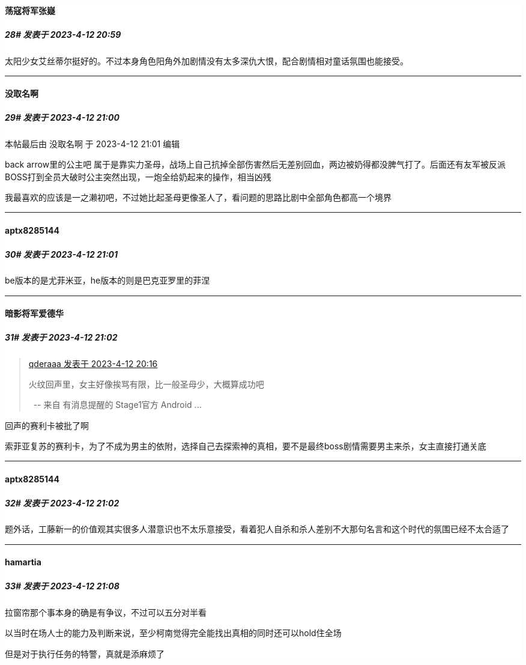####  荡寇将军张嶷  
##### 28#       发表于 2023-4-12 20:59

太阳少女艾丝蒂尔挺好的。不过本身角色阳角外加剧情没有太多深仇大恨，配合剧情相对童话氛围也能接受。

*****

####  没取名啊  
##### 29#       发表于 2023-4-12 21:00

 本帖最后由 没取名啊 于 2023-4-12 21:01 编辑 

back arrow里的公主吧
属于是靠实力圣母，战场上自己抗掉全部伤害然后无差别回血，两边被奶得都没脾气打了。后面还有友军被反派BOSS打到全员大破时公主突然出现，一炮全给奶起来的操作，相当凶残

我最喜欢的应该是一之濑初吧，不过她比起圣母更像圣人了，看问题的思路比剧中全部角色都高一个境界

*****

####  aptx8285144  
##### 30#       发表于 2023-4-12 21:01

be版本的是尤菲米亚，he版本的则是巴克亚罗里的菲涅


*****

####  暗影将军爱德华  
##### 31#       发表于 2023-4-12 21:02

<blockquote><a href="httphttps://bbs.saraba1st.com/2b/forum.php?mod=redirect&amp;goto=findpost&amp;pid=60430780&amp;ptid=2128555" target="_blank">qderaaa 发表于 2023-4-12 20:16</a>

火纹回声里，女主好像挨骂有限，比一般圣母少，大概算成功吧

  -- 来自 有消息提醒的 Stage1官方 Android ...</blockquote>
回声的赛利卡被批了啊

索菲亚复苏的赛利卡，为了不成为男主的依附，选择自己去探索神的真相，要不是最终boss剧情需要男主来杀，女主直接打通关底

*****

####  aptx8285144  
##### 32#       发表于 2023-4-12 21:02

题外话，工藤新一的价值观其实很多人潜意识也不太乐意接受，看着犯人自杀和杀人差别不大那句名言和这个时代的氛围已经不太合适了

*****

####  hamartia  
##### 33#       发表于 2023-4-12 21:08

拉窗帘那个事本身的确是有争议，不过可以五分对半看

以当时在场人士的能力及判断来说，至少柯南觉得完全能找出真相的同时还可以hold住全场

但是对于执行任务的特警，真就是添麻烦了
